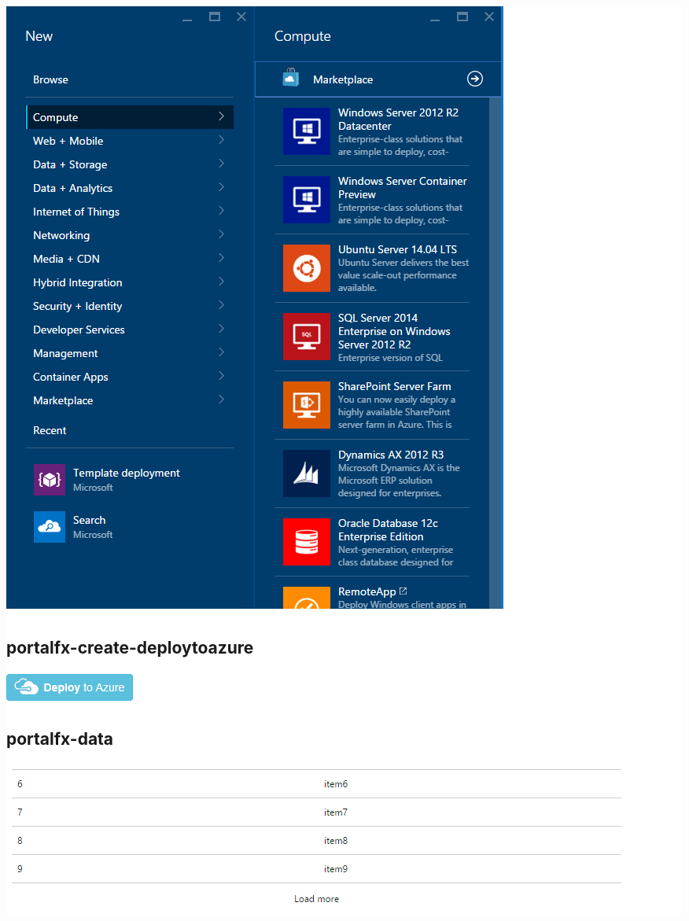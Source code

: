 
![alt-text](../media/portalfx-create/plus-new.png "portalfx-create/plus-new.png ")

## portalfx-create-deploytoazure

![alt-text](../media/portalfx-create-deploytoazure/deploybutton.png "portalfx-create-deploytoazure/deploybutton.png ")

## portalfx-data

![alt-text](../media/portalfx-data/loadmore-grid.png "loadmore-grid.png")

